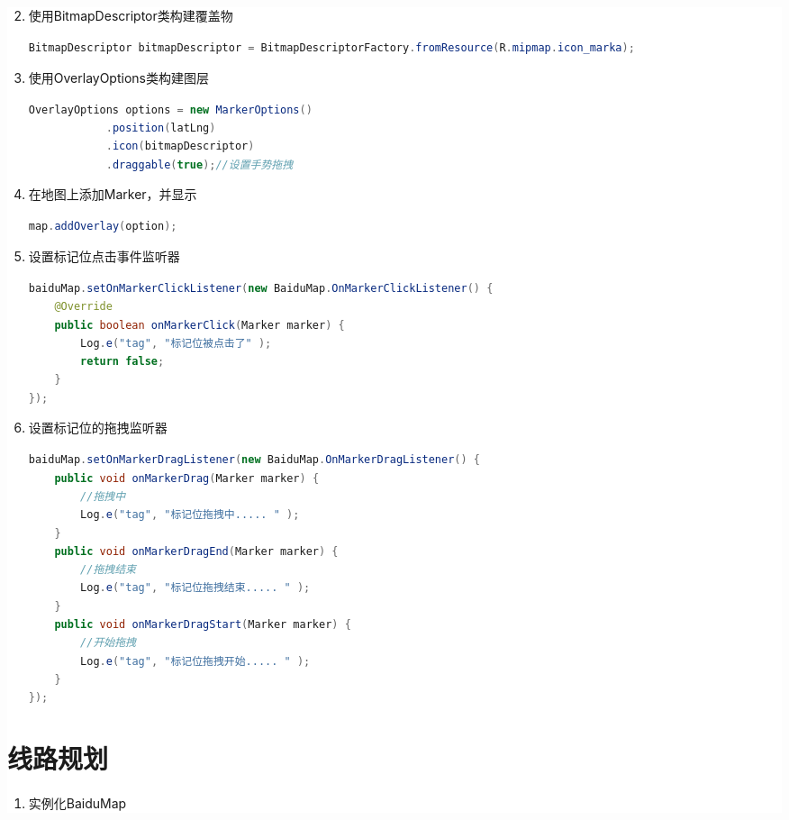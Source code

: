 2. 使用BitmapDescriptor类构建覆盖物
	
	```java
	BitmapDescriptor bitmapDescriptor = BitmapDescriptorFactory.fromResource(R.mipmap.icon_marka);

	```
	
3. 使用OverlayOptions类构建图层

	```java
	OverlayOptions options = new MarkerOptions()
                .position(latLng)
                .icon(bitmapDescriptor)
                .draggable(true);//设置手势拖拽
	```
	
4. 在地图上添加Marker，并显示
	
	```java
	map.addOverlay(option);
	```

5. 设置标记位点击事件监听器
	
	```java
	baiduMap.setOnMarkerClickListener(new BaiduMap.OnMarkerClickListener() {
        @Override
        public boolean onMarkerClick(Marker marker) {
            Log.e("tag", "标记位被点击了" );
            return false;
        }
    });
	```

6. 设置标记位的拖拽监听器
	
	```java
	baiduMap.setOnMarkerDragListener(new BaiduMap.OnMarkerDragListener() {
        public void onMarkerDrag(Marker marker) {
            //拖拽中
            Log.e("tag", "标记位拖拽中..... " );
        }
        public void onMarkerDragEnd(Marker marker) {
            //拖拽结束
            Log.e("tag", "标记位拖拽结束..... " );
        }
        public void onMarkerDragStart(Marker marker) {
            //开始拖拽
            Log.e("tag", "标记位拖拽开始..... " );
        }
    });
	```

# 线路规划
1. 实例化BaiduMap
	